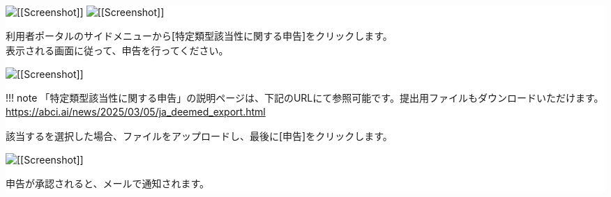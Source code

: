 ![[[Screenshot]]](img/2_04_A.png)
![[[Screenshot]]](img/2_09_A.png)

利用者ポータルのサイドメニューから[特定類型該当性に関する申告]をクリックします。  
表示される画面に従って、申告を行ってください。  

![[[Screenshot]]](img/2_09_B.png)

!!! note
    「特定類型該当性に関する申告」の説明ページは、下記のURLにて参照可能です。提出用ファイルもダウンロードいただけます。  
    <https://abci.ai/news/2025/03/05/ja_deemed_export.html>  

該当するを選択した場合、ファイルをアップロードし、最後に[申告]をクリックします。

![[[Screenshot]]](img/2_09_C.png)

申告が承認されると、メールで通知されます。  

